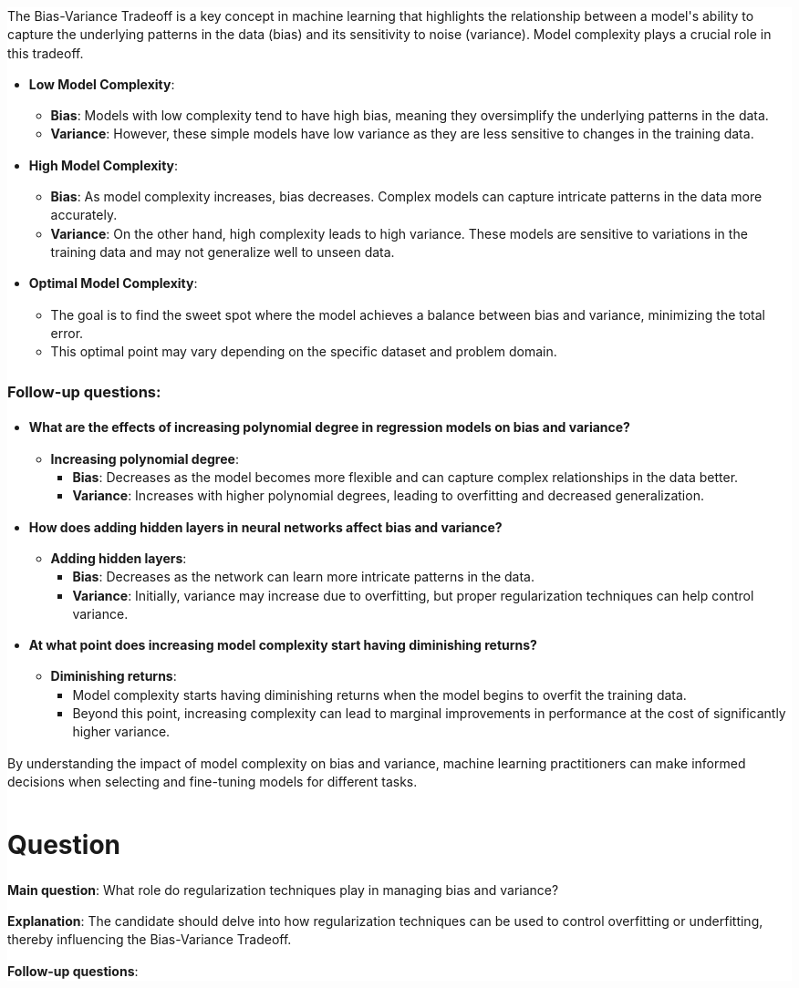 The Bias-Variance Tradeoff is a key concept in machine learning that highlights the relationship between a model's ability to capture the underlying patterns in the data (bias) and its sensitivity to noise (variance). Model complexity plays a crucial role in this tradeoff.

- **Low Model Complexity**:
  - **Bias**: Models with low complexity tend to have high bias, meaning they oversimplify the underlying patterns in the data.
  - **Variance**: However, these simple models have low variance as they are less sensitive to changes in the training data.

- **High Model Complexity**:
  - **Bias**: As model complexity increases, bias decreases. Complex models can capture intricate patterns in the data more accurately.
  - **Variance**: On the other hand, high complexity leads to high variance. These models are sensitive to variations in the training data and may not generalize well to unseen data.

- **Optimal Model Complexity**:
  - The goal is to find the sweet spot where the model achieves a balance between bias and variance, minimizing the total error.
  - This optimal point may vary depending on the specific dataset and problem domain.

### Follow-up questions:

- **What are the effects of increasing polynomial degree in regression models on bias and variance?**
  - **Increasing polynomial degree**:
    - **Bias**: Decreases as the model becomes more flexible and can capture complex relationships in the data better.
    - **Variance**: Increases with higher polynomial degrees, leading to overfitting and decreased generalization.

- **How does adding hidden layers in neural networks affect bias and variance?**
  - **Adding hidden layers**:
    - **Bias**: Decreases as the network can learn more intricate patterns in the data.
    - **Variance**: Initially, variance may increase due to overfitting, but proper regularization techniques can help control variance.

- **At what point does increasing model complexity start having diminishing returns?**
  - **Diminishing returns**:
    - Model complexity starts having diminishing returns when the model begins to overfit the training data.
    - Beyond this point, increasing complexity can lead to marginal improvements in performance at the cost of significantly higher variance.

By understanding the impact of model complexity on bias and variance, machine learning practitioners can make informed decisions when selecting and fine-tuning models for different tasks.

# Question
**Main question**: What role do regularization techniques play in managing bias and variance?

**Explanation**: The candidate should delve into how regularization techniques can be used to control overfitting or underfitting, thereby influencing the Bias-Variance Tradeoff.

**Follow-up questions**:
